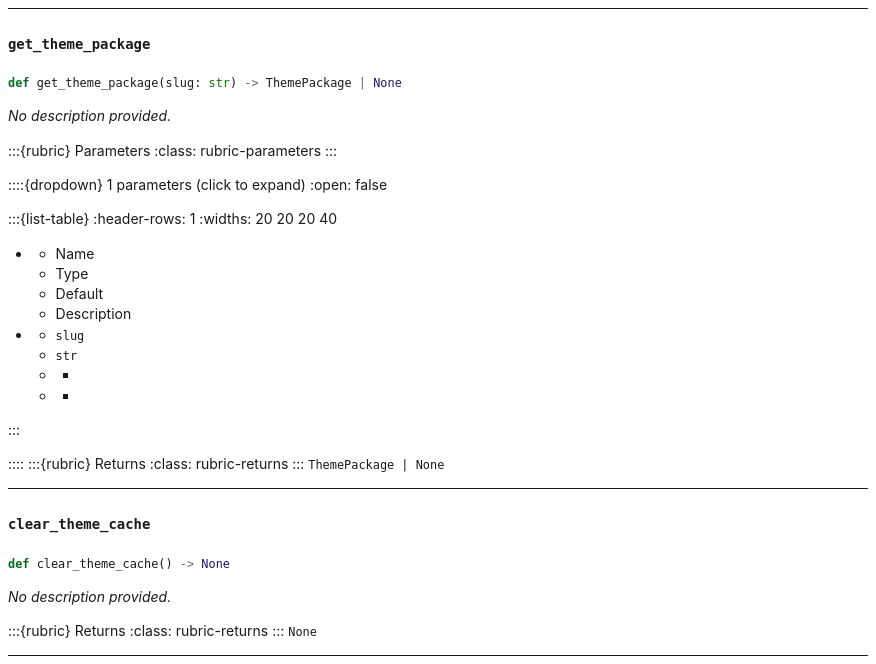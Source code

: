 
---
### `get_theme_package`
```python
def get_theme_package(slug: str) -> ThemePackage | None
```

*No description provided.*



:::{rubric} Parameters
:class: rubric-parameters
:::

::::{dropdown} 1 parameters (click to expand)
:open: false

:::{list-table}
:header-rows: 1
:widths: 20 20 20 40

* - Name
  - Type
  - Default
  - Description
* - `slug`
  - `str`
  - -
  - -
:::

::::
:::{rubric} Returns
:class: rubric-returns
:::
`ThemePackage | None`




---
### `clear_theme_cache`
```python
def clear_theme_cache() -> None
```

*No description provided.*



:::{rubric} Returns
:class: rubric-returns
:::
`None`




---
